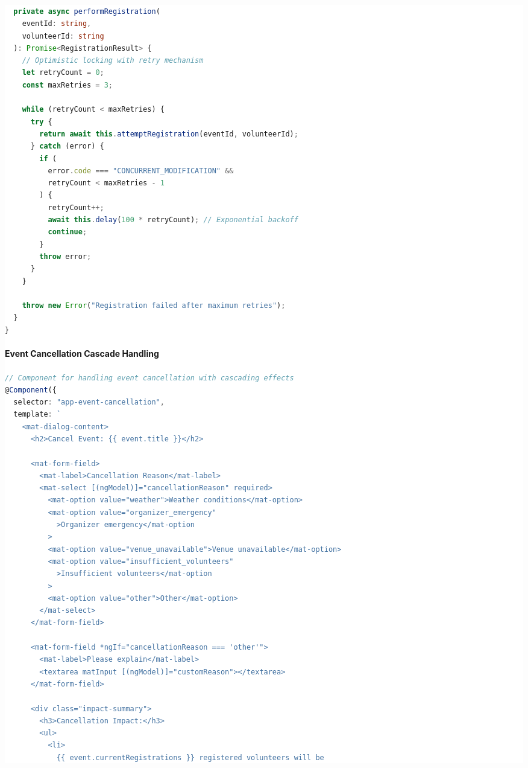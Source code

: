 ```typescript
  private async performRegistration(
    eventId: string,
    volunteerId: string
  ): Promise<RegistrationResult> {
    // Optimistic locking with retry mechanism
    let retryCount = 0;
    const maxRetries = 3;

    while (retryCount < maxRetries) {
      try {
        return await this.attemptRegistration(eventId, volunteerId);
      } catch (error) {
        if (
          error.code === "CONCURRENT_MODIFICATION" &&
          retryCount < maxRetries - 1
        ) {
          retryCount++;
          await this.delay(100 * retryCount); // Exponential backoff
          continue;
        }
        throw error;
      }
    }

    throw new Error("Registration failed after maximum retries");
  }
}
```

#### Event Cancellation Cascade Handling

```typescript
// Component for handling event cancellation with cascading effects
@Component({
  selector: "app-event-cancellation",
  template: `
    <mat-dialog-content>
      <h2>Cancel Event: {{ event.title }}</h2>

      <mat-form-field>
        <mat-label>Cancellation Reason</mat-label>
        <mat-select [(ngModel)]="cancellationReason" required>
          <mat-option value="weather">Weather conditions</mat-option>
          <mat-option value="organizer_emergency"
            >Organizer emergency</mat-option
          >
          <mat-option value="venue_unavailable">Venue unavailable</mat-option>
          <mat-option value="insufficient_volunteers"
            >Insufficient volunteers</mat-option
          >
          <mat-option value="other">Other</mat-option>
        </mat-select>
      </mat-form-field>

      <mat-form-field *ngIf="cancellationReason === 'other'">
        <mat-label>Please explain</mat-label>
        <textarea matInput [(ngModel)]="customReason"></textarea>
      </mat-form-field>

      <div class="impact-summary">
        <h3>Cancellation Impact:</h3>
        <ul>
          <li>
            {{ event.currentRegistrations }} registered volunteers will be
```